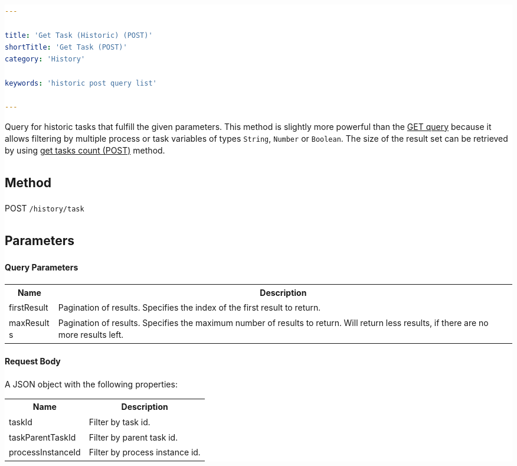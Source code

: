 ```yaml
---

title: 'Get Task (Historic) (POST)'
shortTitle: 'Get Task (POST)'
category: 'History'

keywords: 'historic post query list'

---
```



Query for historic tasks that fulfill the given parameters.
This method is slightly more powerful than the [GET query](ref:#history-get-task-historic) because it allows
filtering by multiple process or task variables of types `String`, `Number` or `Boolean`.
The size of the result set can be retrieved by using [get tasks count (POST)](ref:#history-get-task-count-post) method.


Method
------

POST `/history/task`


Parameters
----------

#### Query Parameters

<table class="table table-striped">
  <tr>
    <th>Name</th>
    <th>Description</th>
  </tr>
  <tr>
    <td>firstResult</td>
    <td>Pagination of results. Specifies the index of the first result to return.</td>
  </tr>
  <tr>
    <td>maxResults</td>
    <td>Pagination of results. Specifies the maximum number of results to return. Will return less results, if there are no more results left.</td>
  </tr>
</table>

#### Request Body

A JSON object with the following properties:

<table class="table table-striped">
  <tr>
    <th>Name</th>
    <th>Description</th>
  </tr>
  <tr>
    <td>taskId</td>
    <td>Filter by task id.</td>
  </tr>
  <tr>
    <td>taskParentTaskId</td>
    <td>Filter by parent task id.</td>
  </tr>
  <tr>
    <td>processInstanceId</td>
    <td>Filter by process instance id.</td>